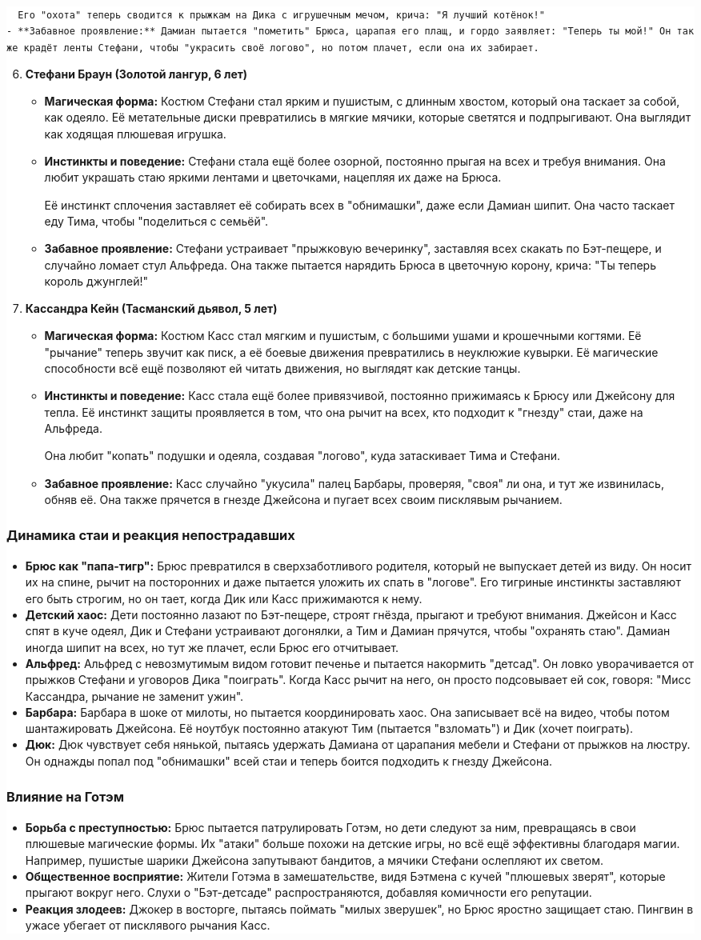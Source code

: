       Его "охота" теперь сводится к прыжкам на Дика с игрушечным мечом, крича: "Я лучший котёнок!"
    - **Забавное проявление:** Дамиан пытается "пометить" Брюса, царапая его плащ, и гордо заявляет: "Теперь ты мой!" Он также крадёт ленты Стефани, чтобы "украсить своё логово", но потом плачет, если она их забирает.
6. **Стефани Браун (Золотой лангур, 6 лет)**
    - **Магическая форма:** Костюм Стефани стал ярким и пушистым, с длинным хвостом, который она таскает за собой, как одеяло. Её метательные диски превратились в мягкие мячики, которые светятся и подпрыгивают. Она выглядит как ходящая плюшевая игрушка.
    - **Инстинкты и поведение:** Стефани стала ещё более озорной, постоянно прыгая на всех и требуя внимания. Она любит украшать стаю яркими лентами и цветочками, нацепляя их даже на Брюса. 
    
      Её инстинкт сплочения заставляет её собирать всех в "обнимашки", даже если Дамиан шипит. Она часто таскает еду Тима, чтобы "поделиться с семьёй".
    - **Забавное проявление:** Стефани устраивает "прыжковую вечеринку", заставляя всех скакать по Бэт-пещере, и случайно ломает стул Альфреда. Она также пытается нарядить Брюса в цветочную корону, крича: "Ты теперь король джунглей!"
7. **Кассандра Кейн (Тасманский дьявол, 5 лет)**
    - **Магическая форма:** Костюм Касс стал мягким и пушистым, с большими ушами и крошечными когтями. Её "рычание" теперь звучит как писк, а её боевые движения превратились в неуклюжие кувырки. Её магические способности всё ещё позволяют ей читать движения, но выглядят как детские танцы.
    - **Инстинкты и поведение:** Касс стала ещё более привязчивой, постоянно прижимаясь к Брюсу или Джейсону для тепла. Её инстинкт защиты проявляется в том, что она рычит на всех, кто подходит к "гнезду" стаи, даже на Альфреда. 
    
      Она любит "копать" подушки и одеяла, создавая "логово", куда затаскивает Тима и Стефани.
    - **Забавное проявление:** Касс случайно "укусила" палец Барбары, проверяя, "своя" ли она, и тут же извинилась, обняв её. Она также прячется в гнезде Джейсона и пугает всех своим писклявым рычанием.

### Динамика стаи и реакция непострадавших

- **Брюс как "папа-тигр":** Брюс превратился в сверхзаботливого родителя, который не выпускает детей из виду. Он носит их на спине, рычит на посторонних и даже пытается уложить их спать в "логове". Его тигриные инстинкты заставляют его быть строгим, но он тает, когда Дик или Касс прижимаются к нему.
- **Детский хаос:** Дети постоянно лазают по Бэт-пещере, строят гнёзда, прыгают и требуют внимания. Джейсон и Касс спят в куче одеял, Дик и Стефани устраивают догонялки, а Тим и Дамиан прячутся, чтобы "охранять стаю". Дамиан иногда шипит на всех, но тут же плачет, если Брюс его отчитывает.
- **Альфред:** Альфред с невозмутимым видом готовит печенье и пытается накормить "детсад". Он ловко уворачивается от прыжков Стефани и уговоров Дика "поиграть". Когда Касс рычит на него, он просто подсовывает ей сок, говоря: "Мисс Кассандра, рычание не заменит ужин".
- **Барбара:** Барбара в шоке от милоты, но пытается координировать хаос. Она записывает всё на видео, чтобы потом шантажировать Джейсона. Её ноутбук постоянно атакуют Тим (пытается "взломать") и Дик (хочет поиграть).
- **Дюк:** Дюк чувствует себя нянькой, пытаясь удержать Дамиана от царапания мебели и Стефани от прыжков на люстру. Он однажды попал под "обнимашки" всей стаи и теперь боится подходить к гнезду Джейсона.

### Влияние на Готэм

- **Борьба с преступностью:** Брюс пытается патрулировать Готэм, но дети следуют за ним, превращаясь в свои плюшевые магические формы. Их "атаки" больше похожи на детские игры, но всё ещё эффективны благодаря магии. Например, пушистые шарики Джейсона запутывают бандитов, а мячики Стефани ослепляют их светом.
- **Общественное восприятие:** Жители Готэма в замешательстве, видя Бэтмена с кучей "плюшевых зверят", которые прыгают вокруг него. Слухи о "Бэт-детсаде" распространяются, добавляя комичности его репутации.
- **Реакция злодеев:** Джокер в восторге, пытаясь поймать "милых зверушек", но Брюс яростно защищает стаю. Пингвин в ужасе убегает от писклявого рычания Касс.
